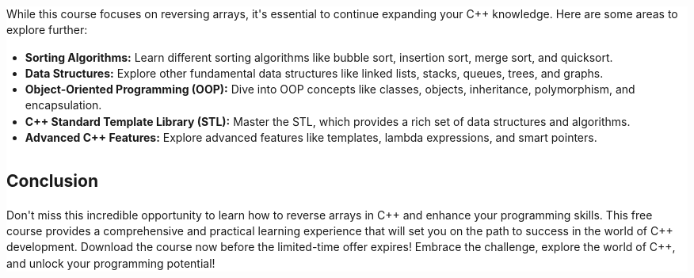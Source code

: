 While this course focuses on reversing arrays, it's essential to continue expanding your C++ knowledge. Here are some areas to explore further:

*   **Sorting Algorithms:** Learn different sorting algorithms like bubble sort, insertion sort, merge sort, and quicksort.
*   **Data Structures:** Explore other fundamental data structures like linked lists, stacks, queues, trees, and graphs.
*   **Object-Oriented Programming (OOP):**  Dive into OOP concepts like classes, objects, inheritance, polymorphism, and encapsulation.
*   **C++ Standard Template Library (STL):**  Master the STL, which provides a rich set of data structures and algorithms.
*   **Advanced C++ Features:**  Explore advanced features like templates, lambda expressions, and smart pointers.

## Conclusion

Don't miss this incredible opportunity to learn how to reverse arrays in C++ and enhance your programming skills. This free course provides a comprehensive and practical learning experience that will set you on the path to success in the world of C++ development. Download the course now before the limited-time offer expires! Embrace the challenge, explore the world of C++, and unlock your programming potential!
